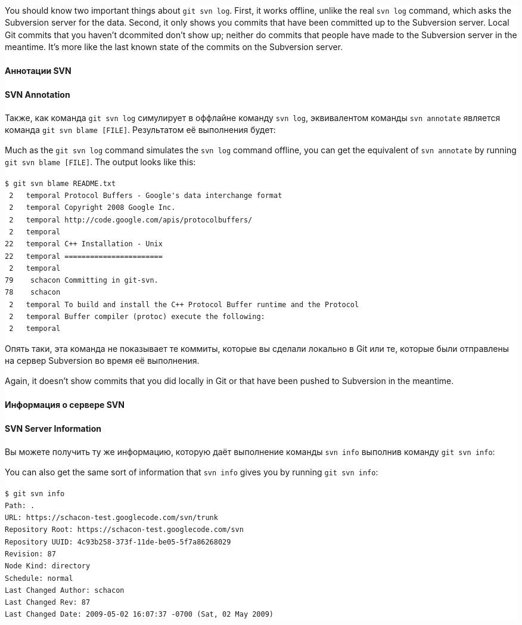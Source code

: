 You should know two important things about `git svn log`. First, it works offline, unlike the real `svn log` command, which asks the Subversion server for the data. Second, it only shows you commits that have been committed up to the Subversion server. Local Git commits that you haven’t dcommited don’t show up; neither do commits that people have made to the Subversion server in the meantime. It’s more like the last known state of the commits on the Subversion server.

#### Аннотации SVN ####
#### SVN Annotation ####

Также, как команда `git svn log` симулирует в оффлайне команду `svn log`, эквивалентом команды `svn annotate` является команда `git svn blame [FILE]`. Результатом её выполнения будет:

Much as the `git svn log` command simulates the `svn log` command offline, you can get the equivalent of `svn annotate` by running `git svn blame [FILE]`. The output looks like this:

	$ git svn blame README.txt 
	 2   temporal Protocol Buffers - Google's data interchange format
	 2   temporal Copyright 2008 Google Inc.
	 2   temporal http://code.google.com/apis/protocolbuffers/
	 2   temporal 
	22   temporal C++ Installation - Unix
	22   temporal =======================
	 2   temporal 
	79    schacon Committing in git-svn.
	78    schacon 
	 2   temporal To build and install the C++ Protocol Buffer runtime and the Protocol
	 2   temporal Buffer compiler (protoc) execute the following:
	 2   temporal 

Опять таки, эта команда не показывает те коммиты, которые вы сделали локально в Git или те, которые были отправлены на сервер Subversion во время её выполнения.

Again, it doesn’t show commits that you did locally in Git or that have been pushed to Subversion in the meantime.

#### Информация о сервере SVN ####
#### SVN Server Information ####

Вы можете получить ту же информацию, которую даёт выполнение команды `svn info` выполнив команду `git svn info`:

You can also get the same sort of information that `svn info` gives you by running `git svn info`:

	$ git svn info
	Path: .
	URL: https://schacon-test.googlecode.com/svn/trunk
	Repository Root: https://schacon-test.googlecode.com/svn
	Repository UUID: 4c93b258-373f-11de-be05-5f7a86268029
	Revision: 87
	Node Kind: directory
	Schedule: normal
	Last Changed Author: schacon
	Last Changed Rev: 87
	Last Changed Date: 2009-05-02 16:07:37 -0700 (Sat, 02 May 2009)
